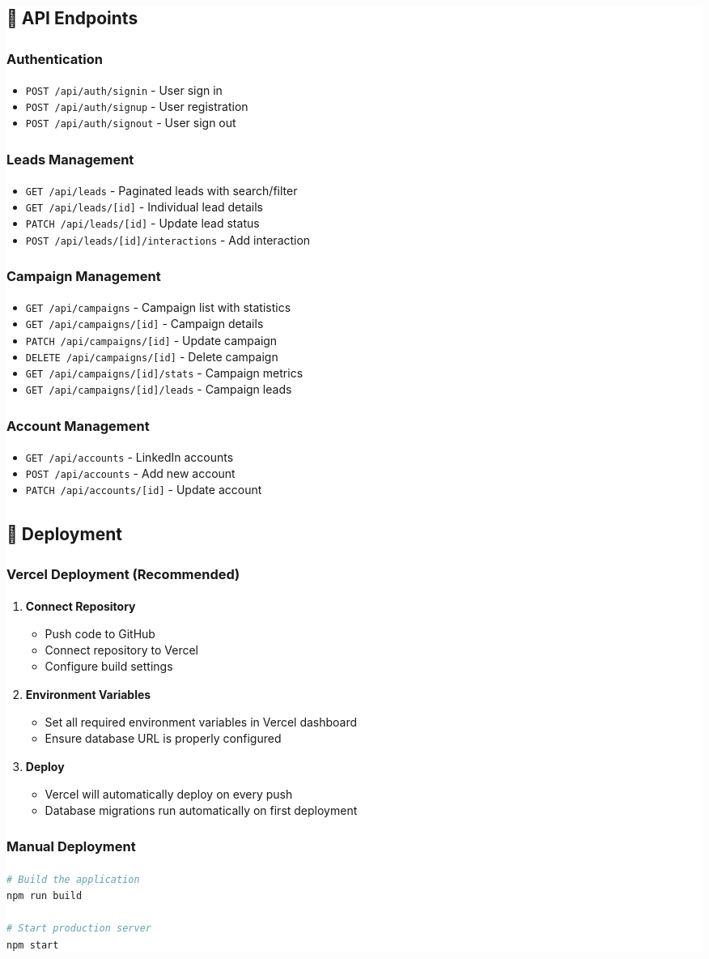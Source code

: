 ## 🔌 API Endpoints

### Authentication
- `POST /api/auth/signin` - User sign in
- `POST /api/auth/signup` - User registration
- `POST /api/auth/signout` - User sign out

### Leads Management
- `GET /api/leads` - Paginated leads with search/filter
- `GET /api/leads/[id]` - Individual lead details
- `PATCH /api/leads/[id]` - Update lead status
- `POST /api/leads/[id]/interactions` - Add interaction

### Campaign Management
- `GET /api/campaigns` - Campaign list with statistics
- `GET /api/campaigns/[id]` - Campaign details
- `PATCH /api/campaigns/[id]` - Update campaign
- `DELETE /api/campaigns/[id]` - Delete campaign
- `GET /api/campaigns/[id]/stats` - Campaign metrics
- `GET /api/campaigns/[id]/leads` - Campaign leads

### Account Management
- `GET /api/accounts` - LinkedIn accounts
- `POST /api/accounts` - Add new account
- `PATCH /api/accounts/[id]` - Update account

## 🚀 Deployment

### Vercel Deployment (Recommended)

1. **Connect Repository**
   - Push code to GitHub
   - Connect repository to Vercel
   - Configure build settings

2. **Environment Variables**
   - Set all required environment variables in Vercel dashboard
   - Ensure database URL is properly configured

3. **Deploy**
   - Vercel will automatically deploy on every push
   - Database migrations run automatically on first deployment

### Manual Deployment

```bash
# Build the application
npm run build

# Start production server
npm start
```
